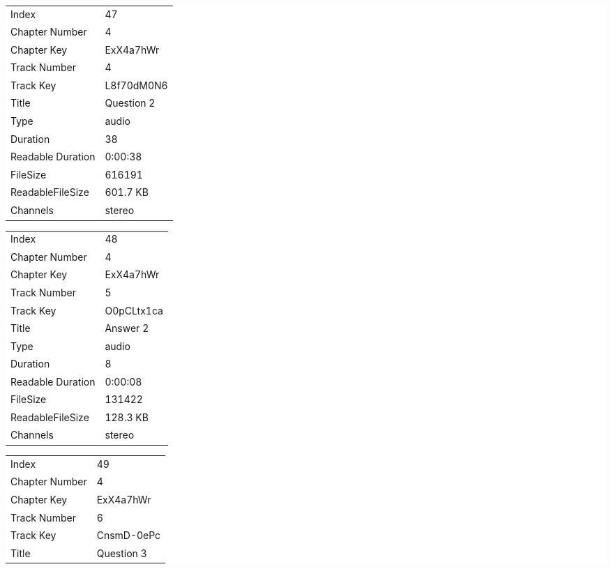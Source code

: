 |  |  |
| - | - |
| Index | 47 |
| Chapter Number | 4 |
| Chapter Key | ExX4a7hWr |
| Track Number | 4 |
| Track Key | L8f70dM0N6 |
| Title | Question 2 |
| Type | audio |
| Duration | 38 |
| Readable Duration | 0:00:38 |
| FileSize | 616191 |
| ReadableFileSize | 601.7 KB |
| Channels | stereo |

|  |  |
| - | - |
| Index | 48 |
| Chapter Number | 4 |
| Chapter Key | ExX4a7hWr |
| Track Number | 5 |
| Track Key | O0pCLtx1ca |
| Title | Answer 2 |
| Type | audio |
| Duration | 8 |
| Readable Duration | 0:00:08 |
| FileSize | 131422 |
| ReadableFileSize | 128.3 KB |
| Channels | stereo |

|  |  |
| - | - |
| Index | 49 |
| Chapter Number | 4 |
| Chapter Key | ExX4a7hWr |
| Track Number | 6 |
| Track Key | CnsmD-0ePc |
| Title | Question 3 |